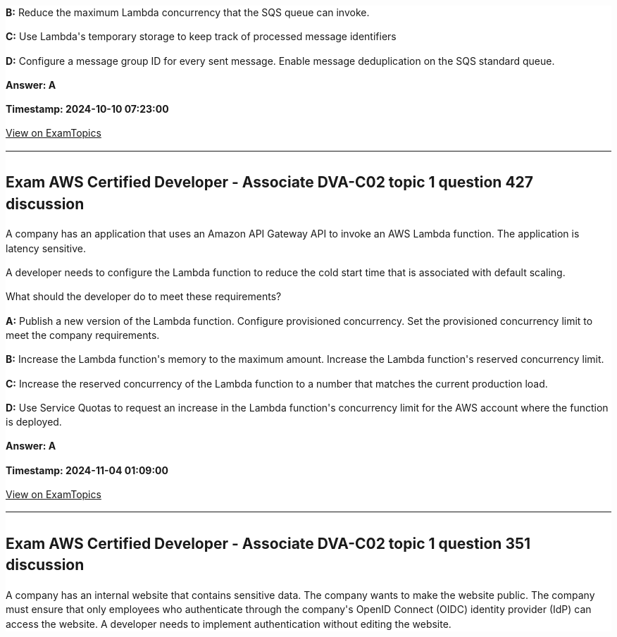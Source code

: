 **B:** Reduce the maximum Lambda concurrency that the SQS queue can invoke.

**C:** Use Lambda's temporary storage to keep track of processed message identifiers

**D:** Configure a message group ID for every sent message. Enable message deduplication on the SQS standard queue.



**Answer: A**

**Timestamp: 2024-10-10 07:23:00**

[View on ExamTopics](https://www.examtopics.com/discussions/amazon/view/148955-exam-aws-certified-developer-associate-dva-c02-topic-1/)

----------------------------------------

## Exam AWS Certified Developer - Associate DVA-C02 topic 1 question 427 discussion

A company has an application that uses an Amazon API Gateway API to invoke an AWS Lambda function. The application is latency sensitive.

A developer needs to configure the Lambda function to reduce the cold start time that is associated with default scaling.

What should the developer do to meet these requirements?

**A:** Publish a new version of the Lambda function. Configure provisioned concurrency. Set the provisioned concurrency limit to meet the company requirements.

**B:** Increase the Lambda function's memory to the maximum amount. Increase the Lambda function's reserved concurrency limit.

**C:** Increase the reserved concurrency of the Lambda function to a number that matches the current production load.

**D:** Use Service Quotas to request an increase in the Lambda function's concurrency limit for the AWS account where the function is deployed.



**Answer: A**

**Timestamp: 2024-11-04 01:09:00**

[View on ExamTopics](https://www.examtopics.com/discussions/amazon/view/150694-exam-aws-certified-developer-associate-dva-c02-topic-1/)

----------------------------------------

## Exam AWS Certified Developer - Associate DVA-C02 topic 1 question 351 discussion

A company has an internal website that contains sensitive data. The company wants to make the website public. The company must ensure that only employees who authenticate through the company's OpenID Connect (OIDC) identity provider (IdP) can access the website. A developer needs to implement authentication without editing the website.
